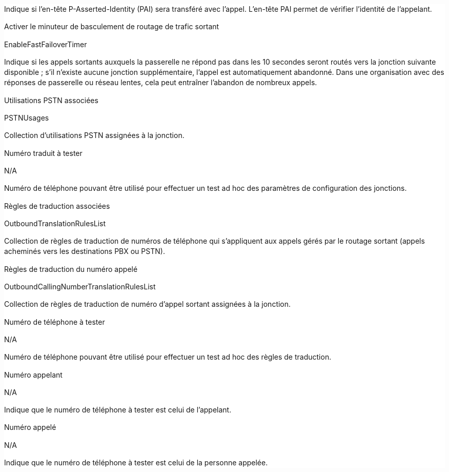 <td><p>Indique si l’en-tête P-Asserted-Identity (PAI) sera transféré avec l’appel. L’en-tête PAI permet de vérifier l’identité de l’appelant.</p></td>
</tr>
<tr class="odd">
<td><p>Activer le minuteur de basculement de routage de trafic sortant</p></td>
<td><p>EnableFastFailoverTimer</p></td>
<td><p>Indique si les appels sortants auxquels la passerelle ne répond pas dans les 10 secondes seront routés vers la jonction suivante disponible ; s’il n’existe aucune jonction supplémentaire, l’appel est automatiquement abandonné. Dans une organisation avec des réponses de passerelle ou réseau lentes, cela peut entraîner l’abandon de nombreux appels.</p></td>
</tr>
<tr class="even">
<td><p>Utilisations PSTN associées</p></td>
<td><p>PSTNUsages</p></td>
<td><p>Collection d’utilisations PSTN assignées à la jonction.</p></td>
</tr>
<tr class="odd">
<td><p>Numéro traduit à tester</p></td>
<td><p>N/A</p></td>
<td><p>Numéro de téléphone pouvant être utilisé pour effectuer un test ad hoc des paramètres de configuration des jonctions.</p></td>
</tr>
<tr class="even">
<td><p>Règles de traduction associées</p></td>
<td><p>OutboundTranslationRulesList</p></td>
<td><p>Collection de règles de traduction de numéros de téléphone qui s’appliquent aux appels gérés par le routage sortant (appels acheminés vers les destinations PBX ou PSTN).</p></td>
</tr>
<tr class="odd">
<td><p>Règles de traduction du numéro appelé</p></td>
<td><p>OutboundCallingNumberTranslationRulesList</p></td>
<td><p>Collection de règles de traduction de numéro d’appel sortant assignées à la jonction.</p></td>
</tr>
<tr class="even">
<td><p>Numéro de téléphone à tester</p></td>
<td><p>N/A</p></td>
<td><p>Numéro de téléphone pouvant être utilisé pour effectuer un test ad hoc des règles de traduction.</p></td>
</tr>
<tr class="odd">
<td><p>Numéro appelant</p></td>
<td><p>N/A</p></td>
<td><p>Indique que le numéro de téléphone à tester est celui de l’appelant.</p></td>
</tr>
<tr class="even">
<td><p>Numéro appelé</p></td>
<td><p>N/A</p></td>
<td><p>Indique que le numéro de téléphone à tester est celui de la personne appelée.</p></td>
</tr>
</tbody>
</table>
